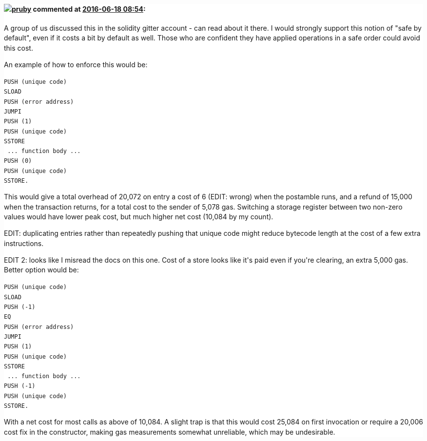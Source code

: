 
#### <img src="https://avatars.githubusercontent.com/u/133988?v=4" width="50">[pruby](https://github.com/pruby) commented at [2016-06-18 08:54](https://github.com/ethereum/solidity/issues/662#issuecomment-226930368):

A group of us discussed this in the solidity gitter account - can read about it there. I would strongly support this notion of "safe by default", even if it costs a bit by default as well. Those who are confident they have applied operations in a safe order could avoid this cost.

An example of how to enforce this would be:

```
PUSH (unique code)
SLOAD
PUSH (error address)
JUMPI
PUSH (1)
PUSH (unique code)
SSTORE
 ... function body ...
PUSH (0)
PUSH (unique code)
SSTORE.
```

This would give a total overhead of 20,072 on entry a cost of 6 (EDIT: wrong) when the postamble runs, and a refund of 15,000 when the transaction returns, for a total cost to the sender of 5,078 gas. Switching a storage register between two non-zero values would have lower peak cost, but much higher net cost (10,084 by my count).

EDIT: duplicating entries rather than repeatedly pushing that unique code might reduce bytecode length at the cost of a few extra instructions.

EDIT 2: looks like I misread the docs on this one. Cost of a store looks like it's paid even if you're clearing, an extra 5,000 gas. Better option would be:

```
PUSH (unique code)
SLOAD
PUSH (-1)
EQ
PUSH (error address)
JUMPI
PUSH (1)
PUSH (unique code)
SSTORE
 ... function body ...
PUSH (-1)
PUSH (unique code)
SSTORE.
```

With a net cost for most calls as above of 10,084. A slight trap is that this would cost 25,084 on first invocation or require a 20,006 cost fix in the constructor, making gas measurements somewhat unreliable, which may be undesirable.
